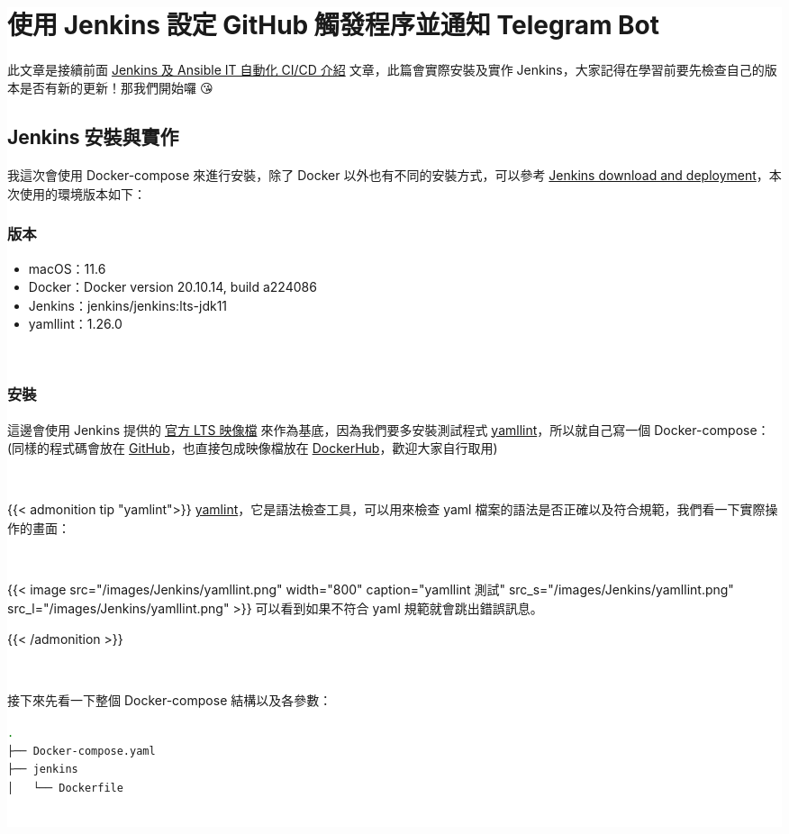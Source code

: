 # 使用 Jenkins 設定 GitHub 觸發程序並通知 Telegram Bot


此文章是接續前面 [Jenkins 及 Ansible IT 自動化 CI/CD 介紹](https://pin-yi.me/jenkins-ansible/) 文章，此篇會實際安裝及實作 Jenkins，大家記得在學習前要先檢查自己的版本是否有新的更新！那我們開始囉 😘

## Jenkins 安裝與實作

我這次會使用 Docker-compose 來進行安裝，除了 Docker 以外也有不同的安裝方式，可以參考 [Jenkins download and deployment](https://www.jenkins.io/download/)，本次使用的環境版本如下：

### 版本

* macOS：11.6
* Docker：Docker version 20.10.14, build a224086
* Jenkins：jenkins/jenkins:lts-jdk11
* yamllint：1.26.0

<br>

### 安裝

這邊會使用 Jenkins 提供的 [官方 LTS 映像檔](https://hub.docker.com/layers/jenkins/jenkins/jenkins/lts-jdk11/images/sha256-ec98cb8b367b0f9426f71345efe11e001c901704cea0e61fd91beb37af34ef98?context=explore) 來作為基底，因為我們要多安裝測試程式 [yamllint](https://yamllint.readthedocs.io/en/stable/index.html)，所以就自己寫一個 Docker-compose：(同樣的程式碼會放在 [GitHub](https://github.com/880831ian/Jenkins)，也直接包成映像檔放在 [DockerHub](https://hub.docker.com/r/880831ian/jenkins)，歡迎大家自行取用)

<br>

{{< admonition tip "yamlint">}}
[yamlint](https://github.com/adrienverge/yamllint)，它是語法檢查工具，可以用來檢查 yaml 檔案的語法是否正確以及符合規範，我們看一下實際操作的畫面：


<br>
 
{{< image src="/images/Jenkins/yamllint.png"  width="800" caption="yamllint 測試" src_s="/images/Jenkins/yamllint.png" src_l="/images/Jenkins/yamllint.png" >}}
可以看到如果不符合 yaml 規範就會跳出錯誤訊息。
<br>

{{< /admonition >}}

<br>

接下來先看一下整個 Docker-compose 結構以及各參數：

```sh
.
├── Docker-compose.yaml
├── jenkins
│   └── Dockerfile
```

<br>
